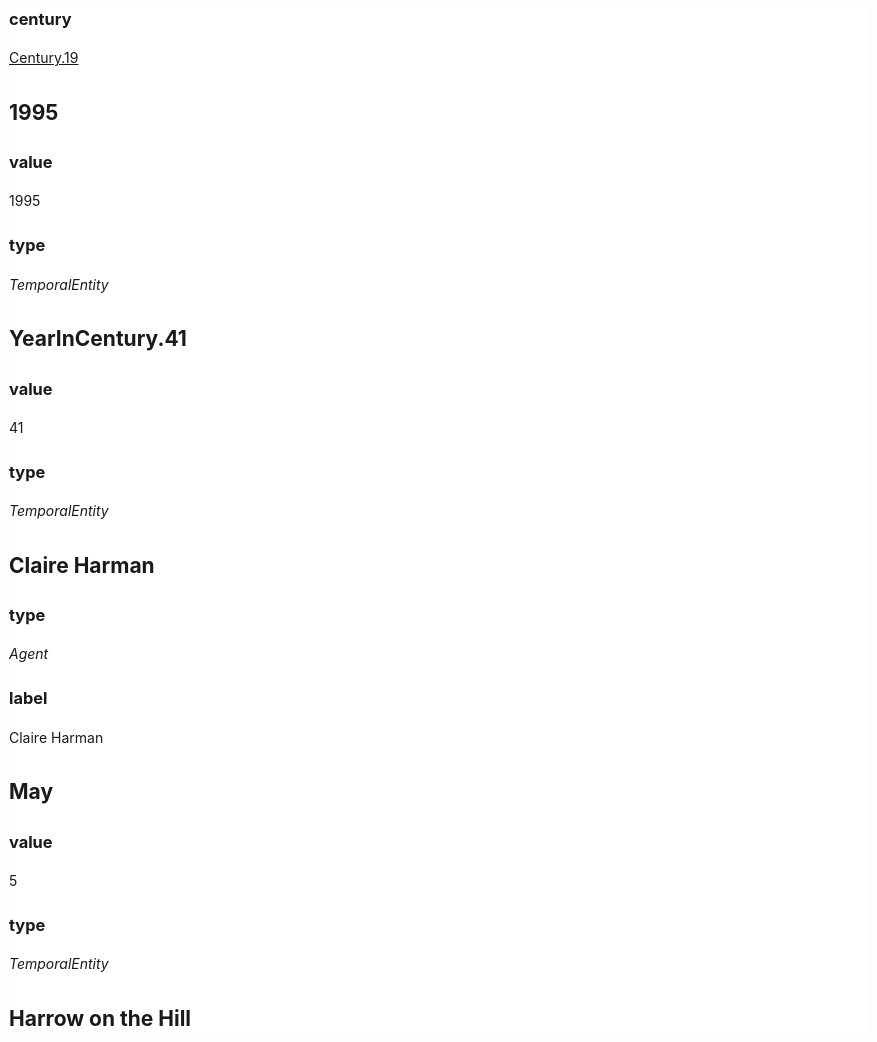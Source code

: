 ### century


[Century.19](#Century.19)

## 1995

### value


1995

### type


*TemporalEntity*

## YearInCentury.41

### value


41

### type


*TemporalEntity*

## Claire Harman

### type


*Agent*

### label


Claire Harman

## May

### value


5

### type


*TemporalEntity*

## Harrow on the Hill
